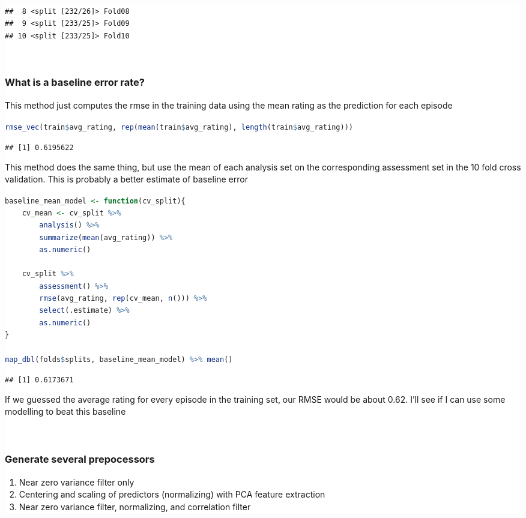     ##  8 <split [232/26]> Fold08
    ##  9 <split [233/25]> Fold09
    ## 10 <split [233/25]> Fold10

<br />

### What is a baseline error rate?

This method just computes the rmse in the training data using the mean
rating as the prediction for each episode

``` r
rmse_vec(train$avg_rating, rep(mean(train$avg_rating), length(train$avg_rating)))
```

    ## [1] 0.6195622

This method does the same thing, but use the mean of each analysis set
on the corresponding assessment set in the 10 fold cross validation.
This is probably a better estimate of baseline error

``` r
baseline_mean_model <- function(cv_split){
    cv_mean <- cv_split %>% 
        analysis() %>% 
        summarize(mean(avg_rating)) %>% 
        as.numeric()
    
    cv_split %>% 
        assessment() %>%
        rmse(avg_rating, rep(cv_mean, n())) %>%
        select(.estimate) %>%
        as.numeric()
}

map_dbl(folds$splits, baseline_mean_model) %>% mean()
```

    ## [1] 0.6173671

If we guessed the average rating for every episode in the training set,
our RMSE would be about 0.62. I’ll see if I can use some modelling to
beat this baseline

<br />

### Generate several prepocessors

1.  Near zero variance filter only
2.  Centering and scaling of predictors (normalizing) with PCA feature
    extraction
3.  Near zero variance filter, normalizing, and correlation filter
